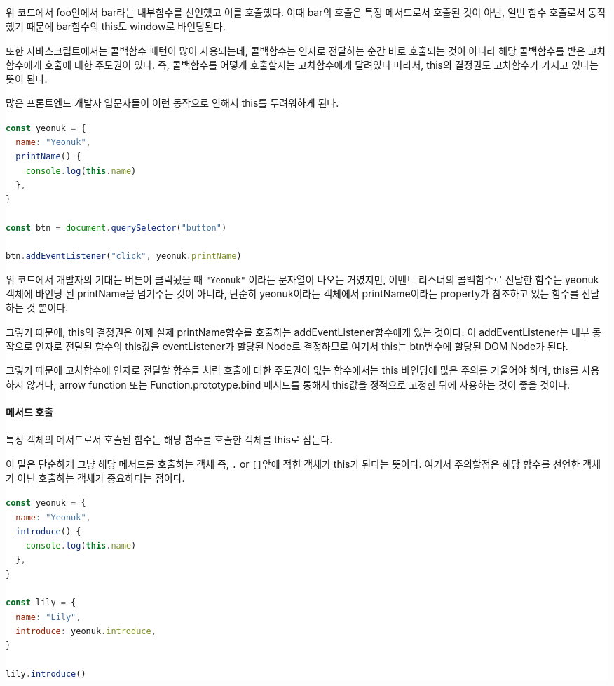 위 코드에서 foo안에서 bar라는 내부함수를 선언했고 이를 호출했다. 이때 bar의 호출은 특정 메서드로서 호출된 것이 아닌,
일반 함수 호출로서 동작했기 때문에 bar함수의 this도 window로 바인딩된다.

또한 자바스크립트에서는 콜백함수 패턴이 많이 사용되는데, 콜백함수는 인자로 전달하는 순간 바로 호출되는 것이 아니라 해당 콜백함수를 받은 고차함수에게 호출에 대한 주도권이 있다.
즉, 콜백함수를 어떻게 호출할지는 고차함수에게 달려있다 따라서, this의 결정권도 고차함수가 가지고 있다는 뜻이 된다.

많은 프론트엔드 개발자 입문자들이 이런 동작으로 인해서 this를 두려워하게 된다.

```javascript
const yeonuk = {
  name: "Yeonuk",
  printName() {
    console.log(this.name)
  },
}

const btn = document.querySelector("button")

btn.addEventListener("click", yeonuk.printName)
```

위 코드에서 개발자의 기대는 버튼이 클릭됬을 때 `"Yeonuk"` 이라는 문자열이 나오는 거였지만, 이벤트 리스너의 콜백함수로 전달한 함수는 yeonuk 객체에 바인딩 된 printName을 넘겨주는 것이 아니라,
단순히 yeonuk이라는 객체에서 printName이라는 property가 참조하고 있는 함수를 전달하는 것 뿐이다.

그렇기 때문에, this의 결정권은 이제 실제 printName함수를 호출하는 addEventListener함수에게 있는 것이다.
이 addEventListener는 내부 동작으로 인자로 전달된 함수의 this값을 eventListener가 할당된 Node로 결정하므로 여기서 this는 btn변수에 할당된 DOM Node가 된다.

그렇기 때문에 고차함수에 인자로 전달할 함수들 처럼 호출에 대한 주도권이 없는 함수에서는 this 바인딩에 많은 주의를 기울어야 하며,
this를 사용하지 않거나, arrow function 또는 Function.prototype.bind 메서드를 통해서 this값을 정적으로 고정한 뒤에 사용하는 것이 좋을 것이다.

#### 메서드 호출

특정 객체의 메서드로서 호출된 함수는 해당 함수를 호출한 객체를 this로 삼는다.

이 말은 단순하게 그냥 해당 메서드를 호출하는 객체 즉, `.` or `[]`앞에 적힌 객체가 this가 된다는 뜻이다.
여기서 주의할점은 해당 함수를 선언한 객체가 아닌 호출하는 객체가 중요하다는 점이다.

```javascript
const yeonuk = {
  name: "Yeonuk",
  introduce() {
    console.log(this.name)
  },
}

const lily = {
  name: "Lily",
  introduce: yeonuk.introduce,
}

lily.introduce()
```
